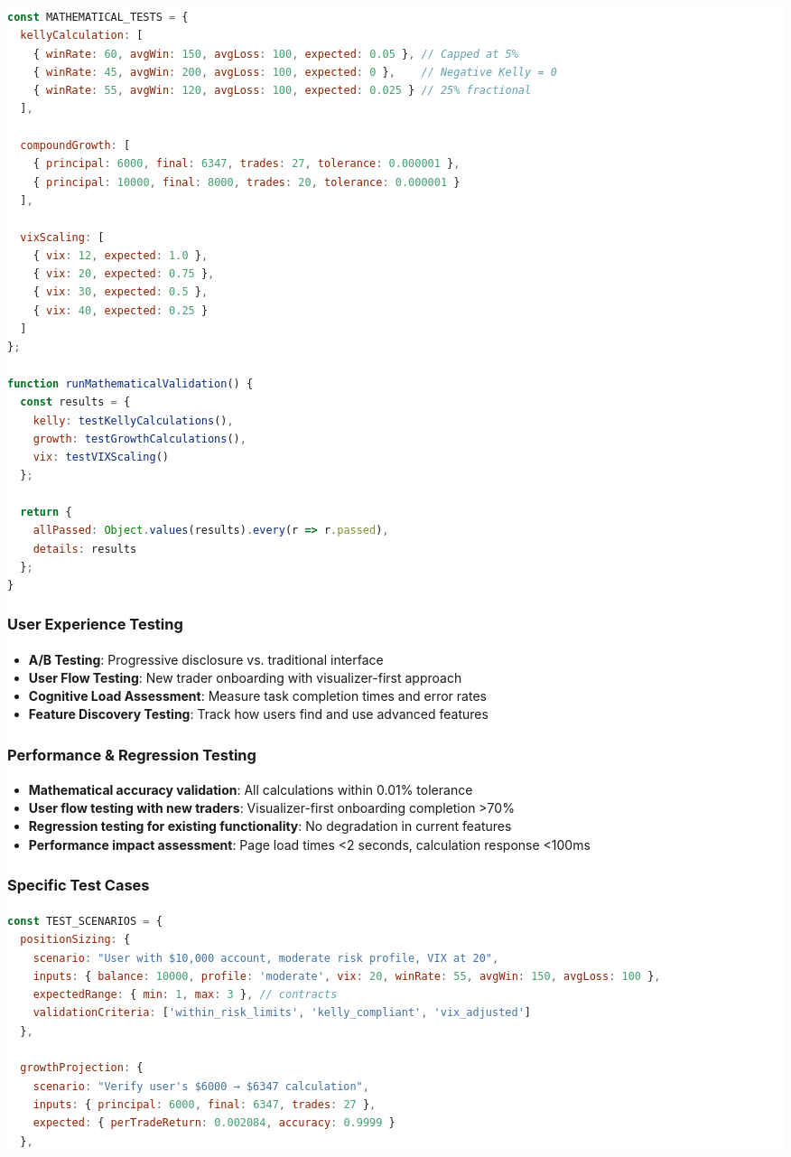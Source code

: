 ```javascript
const MATHEMATICAL_TESTS = {
  kellyCalculation: [
    { winRate: 60, avgWin: 150, avgLoss: 100, expected: 0.05 }, // Capped at 5%
    { winRate: 45, avgWin: 200, avgLoss: 100, expected: 0 },    // Negative Kelly = 0
    { winRate: 55, avgWin: 120, avgLoss: 100, expected: 0.025 } // 25% fractional
  ],
  
  compoundGrowth: [
    { principal: 6000, final: 6347, trades: 27, tolerance: 0.000001 },
    { principal: 10000, final: 8000, trades: 20, tolerance: 0.000001 }
  ],
  
  vixScaling: [
    { vix: 12, expected: 1.0 },
    { vix: 20, expected: 0.75 },
    { vix: 30, expected: 0.5 },
    { vix: 40, expected: 0.25 }
  ]
};

function runMathematicalValidation() {
  const results = {
    kelly: testKellyCalculations(),
    growth: testGrowthCalculations(),
    vix: testVIXScaling()
  };
  
  return {
    allPassed: Object.values(results).every(r => r.passed),
    details: results
  };
}
```

### User Experience Testing
- **A/B Testing**: Progressive disclosure vs. traditional interface
- **User Flow Testing**: New trader onboarding with visualizer-first approach
- **Cognitive Load Assessment**: Measure task completion times and error rates
- **Feature Discovery Testing**: Track how users find and use advanced features

### Performance & Regression Testing
- **Mathematical accuracy validation**: All calculations within 0.01% tolerance
- **User flow testing with new traders**: Visualizer-first onboarding completion >70%
- **Regression testing for existing functionality**: No degradation in current features
- **Performance impact assessment**: Page load times <2 seconds, calculation response <100ms

### Specific Test Cases
```javascript
const TEST_SCENARIOS = {
  positionSizing: {
    scenario: "User with $10,000 account, moderate risk profile, VIX at 20",
    inputs: { balance: 10000, profile: 'moderate', vix: 20, winRate: 55, avgWin: 150, avgLoss: 100 },
    expectedRange: { min: 1, max: 3 }, // contracts
    validationCriteria: ['within_risk_limits', 'kelly_compliant', 'vix_adjusted']
  },
  
  growthProjection: {
    scenario: "Verify user's $6000 → $6347 calculation",
    inputs: { principal: 6000, final: 6347, trades: 27 },
    expected: { perTradeReturn: 0.002084, accuracy: 0.9999 }
  },
```